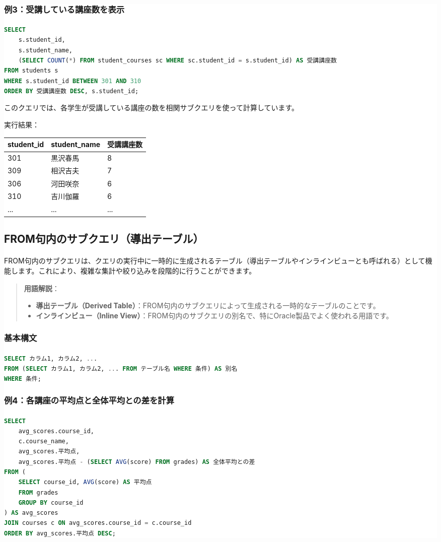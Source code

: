### 例3：受講している講座数を表示

```sql
SELECT 
    s.student_id,
    s.student_name,
    (SELECT COUNT(*) FROM student_courses sc WHERE sc.student_id = s.student_id) AS 受講講座数
FROM students s
WHERE s.student_id BETWEEN 301 AND 310
ORDER BY 受講講座数 DESC, s.student_id;
```

このクエリでは、各学生が受講している講座の数を相関サブクエリを使って計算しています。

実行結果：

| student_id | student_name | 受講講座数 |
|------------|--------------|------------|
| 301        | 黒沢春馬     | 8          |
| 309        | 相沢吉夫     | 7          |
| 306        | 河田咲奈     | 6          |
| 310        | 吉川伽羅     | 6          |
| ...        | ...          | ...        |

## FROM句内のサブクエリ（導出テーブル）

FROM句内のサブクエリは、クエリの実行中に一時的に生成されるテーブル（導出テーブルやインラインビューとも呼ばれる）として機能します。これにより、複雑な集計や絞り込みを段階的に行うことができます。

> **用語解説**：
> - **導出テーブル（Derived Table）**：FROM句内のサブクエリによって生成される一時的なテーブルのことです。
> - **インラインビュー（Inline View）**：FROM句内のサブクエリの別名で、特にOracle製品でよく使われる用語です。

### 基本構文

```sql
SELECT カラム1, カラム2, ...
FROM (SELECT カラム1, カラム2, ... FROM テーブル名 WHERE 条件) AS 別名
WHERE 条件;
```

### 例4：各講座の平均点と全体平均との差を計算

```sql
SELECT 
    avg_scores.course_id,
    c.course_name,
    avg_scores.平均点,
    avg_scores.平均点 - (SELECT AVG(score) FROM grades) AS 全体平均との差
FROM (
    SELECT course_id, AVG(score) AS 平均点
    FROM grades
    GROUP BY course_id
) AS avg_scores
JOIN courses c ON avg_scores.course_id = c.course_id
ORDER BY avg_scores.平均点 DESC;
```
